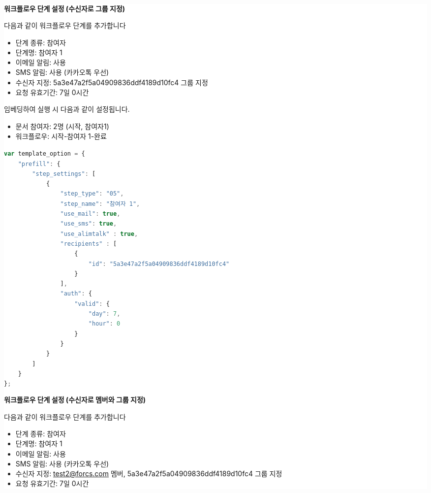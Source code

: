 ```javascript
```

**워크플로우 단계 설정 (수신자로 그룹 지정)**

다음과 같이 워크플로우 단계를 추가합니다

- 단계 종류: 참여자
- 단계명: 참여자 1
- 이메일 알림: 사용
- SMS 알림: 사용 (카카오톡 우선)
- 수신자 지정: 5a3e47a2f5a04909836ddf4189d10fc4 그룹 지정
- 요청 유효기간: 7일 0시간

임베딩하여 실행 시 다음과 같이 설정됩니다.

- 문서 참여자: 2명 (시작, 참여자1)
- 워크플로우: 시작-참여자 1-완료

```javascript
var template_option = {
    "prefill": {
        "step_settings": [
            {
                "step_type": "05",
                "step_name": "참여자 1",
                "use_mail": true,
                "use_sms": true,
                "use_alimtalk" : true,
                "recipients" : [
                    {
                        "id": "5a3e47a2f5a04909836ddf4189d10fc4"
                    }
                ],
                "auth": {
                    "valid": {
                        "day": 7,
                        "hour": 0
                    }
                }
            }
        ]
    }
};
```

**워크플로우 단계 설정 (수신자로 멤버와 그룹 지정)**

다음과 같이 워크플로우 단계를 추가합니다

- 단계 종류: 참여자
- 단계명: 참여자 1
- 이메일 알림: 사용
- SMS 알림: 사용 (카카오톡 우선)
- 수신자 지정: test2@forcs.com 멤버, 5a3e47a2f5a04909836ddf4189d10fc4 그룹 지정
- 요청 유효기간: 7일 0시간

